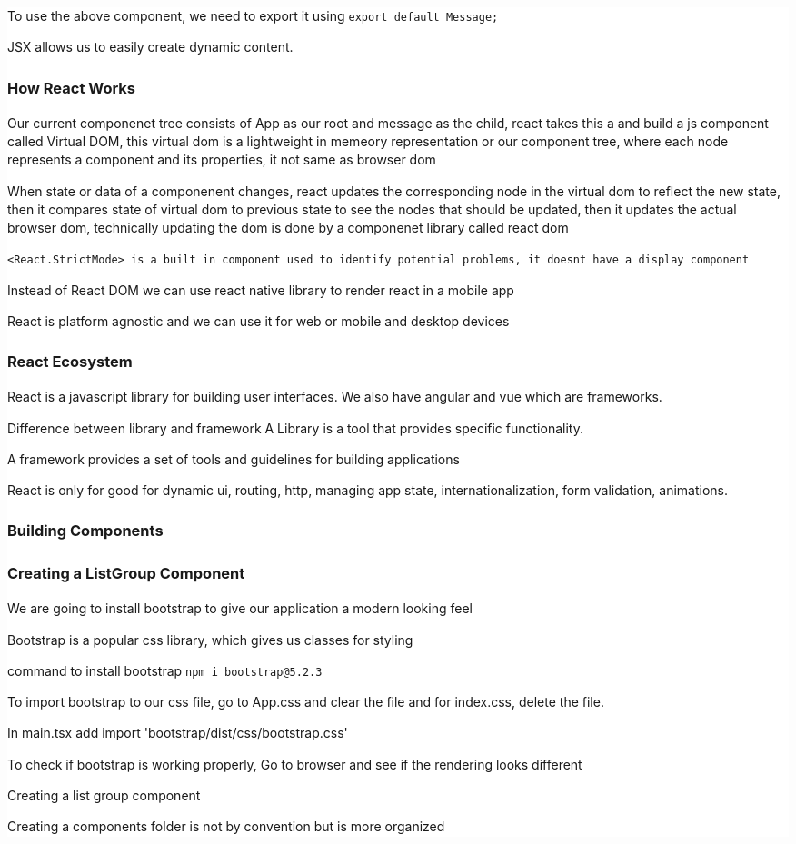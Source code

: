 To use the above component, we need to export it using
`export default Message;`

JSX allows us to easily create dynamic content.

### How React Works

Our current componenet tree consists of App as our root and message as the child, react takes this a and build a js component called Virtual DOM, this virtual dom is a lightweight in memeory representation or our component tree, where each node represents a component and its properties, it not same as browser dom

When state or data of a componenent changes, react updates the corresponding node in the virtual dom to reflect the new state, then it compares state of virtual dom to previous state to see the nodes that should be updated, then it updates the actual browser dom, technically updating the dom is done by a componenet library called react dom

`<React.StrictMode> is a built in component used to identify potential problems, it doesnt have a display component`

Instead of React DOM we can use react native library to render react in a mobile app

React is platform agnostic and we can use it for web or mobile and desktop devices

### React Ecosystem

React is a javascript library for building user interfaces.
We also have angular and vue which are frameworks.

Difference between library and framework
A Library is a tool that provides specific functionality.

A framework provides a set of tools and guidelines for building applications

React is only for good for dynamic ui, routing, http, managing app state, internationalization, form validation, animations.

### Building Components

### Creating a ListGroup Component

We are going to install bootstrap to give our application a modern looking feel

Bootstrap is a popular css library, which gives us classes for styling

command to install bootstrap
`npm i bootstrap@5.2.3`

To import bootstrap to our css file, go to App.css and clear the file and for index.css, delete the file.

In main.tsx add import 'bootstrap/dist/css/bootstrap.css'

To check if bootstrap is working properly, Go to browser and see if the rendering looks different

Creating a list group component

Creating a components folder is not by convention but is more organized
